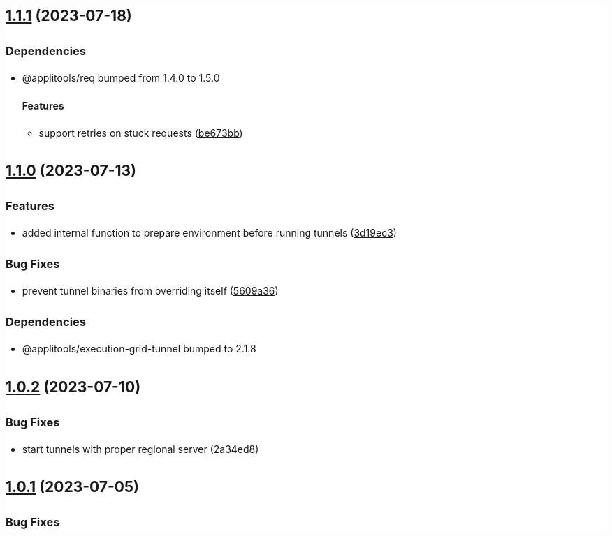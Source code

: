

## [1.1.1](https://github.com/applitools/eyes.sdk.javascript1/compare/js/tunnel-client@1.1.0...js/tunnel-client@1.1.1) (2023-07-18)


### Dependencies

* @applitools/req bumped from 1.4.0 to 1.5.0
  #### Features

  * support retries on stuck requests ([be673bb](https://github.com/applitools/eyes.sdk.javascript1/commit/be673bb505c9b21d6aea37d86e88513e95e3cb02))

## [1.1.0](https://github.com/applitools/eyes.sdk.javascript1/compare/js/tunnel-client@1.0.2...js/tunnel-client@1.1.0) (2023-07-13)


### Features

* added internal function to prepare environment before running tunnels ([3d19ec3](https://github.com/applitools/eyes.sdk.javascript1/commit/3d19ec3b274702ffdf26b766b7351ec1f4b66a6d))


### Bug Fixes

* prevent tunnel binaries from overriding itself ([5609a36](https://github.com/applitools/eyes.sdk.javascript1/commit/5609a36c93622c9b8eeb4b4ab25f95907df8baa4))


### Dependencies

* @applitools/execution-grid-tunnel bumped to 2.1.8


## [1.0.2](https://github.com/applitools/eyes.sdk.javascript1/compare/js/tunnel-client@1.0.1...js/tunnel-client@1.0.2) (2023-07-10)


### Bug Fixes

* start tunnels with proper regional server ([2a34ed8](https://github.com/applitools/eyes.sdk.javascript1/commit/2a34ed8cd72dc9ac54957348cbe8ba9e67032340))

## [1.0.1](https://github.com/applitools/eyes.sdk.javascript1/compare/js/tunnel-client@1.0.0...js/tunnel-client@1.0.1) (2023-07-05)


### Bug Fixes
